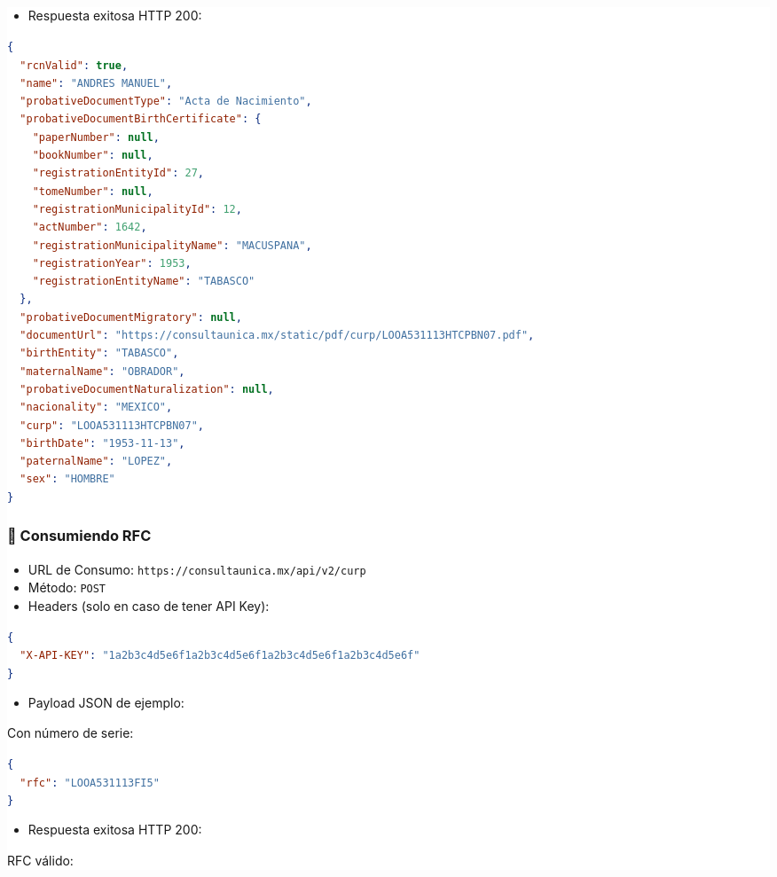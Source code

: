 - Respuesta exitosa HTTP 200:

```json
{
  "rcnValid": true,
  "name": "ANDRES MANUEL",
  "probativeDocumentType": "Acta de Nacimiento",
  "probativeDocumentBirthCertificate": {
    "paperNumber": null,
    "bookNumber": null,
    "registrationEntityId": 27,
    "tomeNumber": null,
    "registrationMunicipalityId": 12,
    "actNumber": 1642,
    "registrationMunicipalityName": "MACUSPANA",
    "registrationYear": 1953,
    "registrationEntityName": "TABASCO"
  },
  "probativeDocumentMigratory": null,
  "documentUrl": "https://consultaunica.mx/static/pdf/curp/LOOA531113HTCPBN07.pdf",
  "birthEntity": "TABASCO",
  "maternalName": "OBRADOR",
  "probativeDocumentNaturalization": null,
  "nacionality": "MEXICO",
  "curp": "LOOA531113HTCPBN07",
  "birthDate": "1953-11-13",
  "paternalName": "LOPEZ",
  "sex": "HOMBRE"
}
```

### 🏢 Consumiendo RFC

- URL de Consumo: `https://consultaunica.mx/api/v2/curp`
- Método: `POST`
- Headers (solo en caso de tener API Key):

```json
{
  "X-API-KEY": "1a2b3c4d5e6f1a2b3c4d5e6f1a2b3c4d5e6f1a2b3c4d5e6f"
}
```

- Payload JSON de ejemplo:

Con número de serie:

```json
{
  "rfc": "LOOA531113FI5"
}
```

- Respuesta exitosa HTTP 200:

RFC válido:
